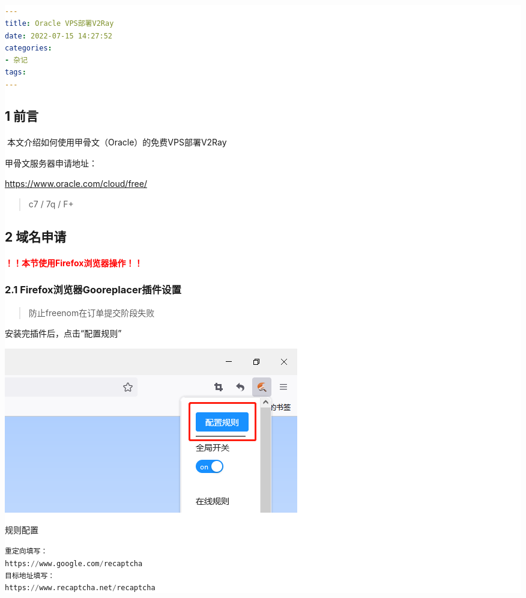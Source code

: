 ```yaml
---
title: Oracle VPS部署V2Ray
date: 2022-07-15 14:27:52
categories:
- 杂记
tags:
---
```




## 1 前言

​	本文介绍如何使用甲骨文（Oracle）的免费VPS部署V2Ray

甲骨文服务器申请地址：

https://www.oracle.com/cloud/free/

> c7 / 7q / F+



## 2 域名申请

<font color='red'>**！！本节使用Firefox浏览器操作！！**</font>

### 2.1 Firefox浏览器Gooreplacer插件设置

>防止freenom在订单提交阶段失败

安装完插件后，点击“配置规则”

![image-20220715144835831](../../img/image-20220715144835831.png)

规则配置

```python
重定向填写：
https://www.google.com/recaptcha
目标地址填写：
https://www.recaptcha.net/recaptcha
```
